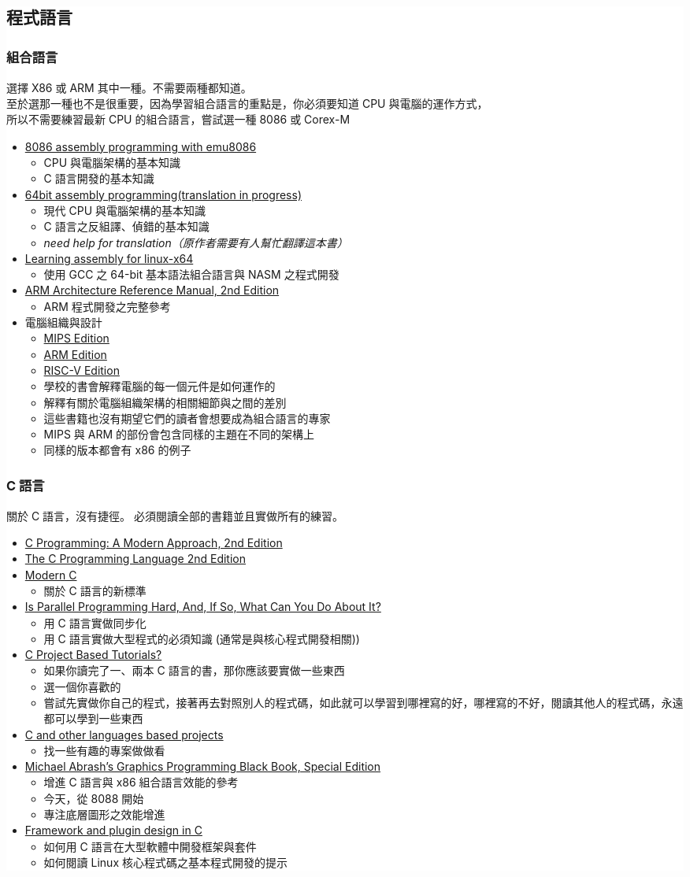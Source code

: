 ##  <a name="Languages"></a>程式語言

### <a name="Assembly"></a>組合語言

選擇 X86 或 ARM 其中一種。不需要兩種都知道。    
至於選那一種也不是很重要，因為學習組合語言的重點是，你必須要知道 CPU 與電腦的運作方式，    
所以不需要練習最新 CPU 的組合語言，嘗試選一種 8086 或 Corex-M


* [8086 assembly programming with emu8086](https://github.com/gurugio/book_assembly_8086)
  * CPU 與電腦架構的基本知識
  * C 語言開發的基本知識
* [64bit assembly programming(translation in progress)](https://github.com/gurugio/book_assembly_64bit)
  * 現代 CPU 與電腦架構的基本知識
  * C 語言之反組譯、偵錯的基本知識
  * _need help for translation（原作者需要有人幫忙翻譯這本書）_
* [Learning assembly for linux-x64](https://github.com/0xAX/asm)
  * 使用 GCC 之 64-bit 基本語法組合語言與 NASM 之程式開發
* [ARM Architecture Reference Manual, 2nd Edition](http://www.mypearsonstore.ca/bookstore/arm-architecture-reference-manual-9780201737196)
  * ARM 程式開發之完整參考
* 電腦組織與設計
  * [MIPS Edition](https://www.amazon.ca/Computer-Organization-Design-MIPS-Interface/dp/0124077269/)
  * [ARM Edition](https://www.amazon.ca/Computer-Organization-Design-ARM-Interface/dp/0128017333/)
  * [RISC-V Edition](https://www.amazon.com/Computer-Organization-Design-RISC-V-Architecture/dp/0128122757)
  * 學校的書會解釋電腦的每一個元件是如何運作的
  * 解釋有關於電腦組織架構的相關細節與之間的差別
  * 這些書籍也沒有期望它們的讀者會想要成為組合語言的專家
  * MIPS 與 ARM 的部份會包含同樣的主題在不同的架構上
  * 同樣的版本都會有 x86 的例子

### <a name="C-language"></a>C 語言

關於 C 語言，沒有捷徑。
必須閱讀全部的書籍並且實做所有的練習。

* [C Programming: A Modern Approach, 2nd Edition](https://www.amazon.com/C-Programming-Modern-Approach-2nd/dp/0393979504)
* [The C Programming Language 2nd Edition](https://www.amazon.com/Programming-Language-Brian-W-Kernighan/dp/0131103628/ref=pd_sbs_14_t_0?_encoding=UTF8&psc=1&refRID=60R1D2CHBA8DHYT6JNMN)
* [Modern C](http://icube-icps.unistra.fr/img_auth.php/d/db/ModernC.pdf)
  * 關於 C 語言的新標準
* [Is Parallel Programming Hard, And, If So, What Can You Do About It?](https://www.kernel.org/pub/linux/kernel/people/paulmck/perfbook/perfbook.html)
  * 用 C 語言實做同步化
  * 用 C 語言實做大型程式的必須知識 (通常是與核心程式開發相關))
* [C Project Based Tutorials?](https://www.reddit.com/r/C_Programming/comments/872rlt/c_project_based_tutorials/)
  * 如果你讀完了一、兩本 C 語言的書，那你應該要實做一些東西
  * 選一個你喜歡的
  * 嘗試先實做你自己的程式，接著再去對照別人的程式碼，如此就可以學習到哪裡寫的好，哪裡寫的不好，閱讀其他人的程式碼，永遠都可以學到一些東西
* [C and other languages based projects](https://github.com/danistefanovic/build-your-own-x)
  * 找一些有趣的專案做做看
* [Michael Abrash’s Graphics Programming Black Book, Special Edition](http://www.jagregory.com/abrash-black-book/)
  * 增進 C 語言與 x86 組合語言效能的參考
  * 今天，從 8088 開始
  * 專注底層圖形之效能增進
* [Framework and plugin design in C](https://github.com/gurugio/book_cprogramming)
  * 如何用 C 語言在大型軟體中開發框架與套件
  * 如何閱讀 Linux 核心程式碼之基本程式開發的提示
